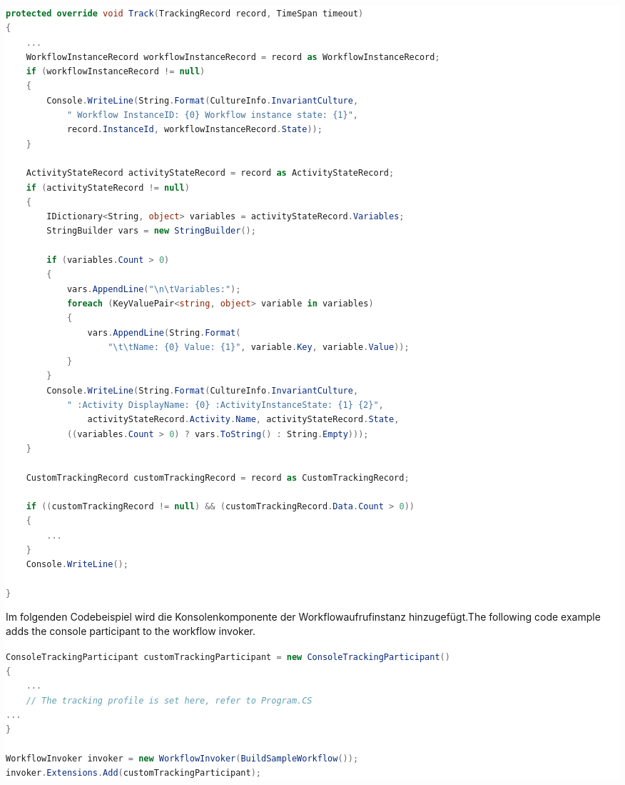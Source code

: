```csharp
protected override void Track(TrackingRecord record, TimeSpan timeout)
{
    ...
    WorkflowInstanceRecord workflowInstanceRecord = record as WorkflowInstanceRecord;
    if (workflowInstanceRecord != null)
    {
        Console.WriteLine(String.Format(CultureInfo.InvariantCulture,
            " Workflow InstanceID: {0} Workflow instance state: {1}",
            record.InstanceId, workflowInstanceRecord.State));
    }

    ActivityStateRecord activityStateRecord = record as ActivityStateRecord;
    if (activityStateRecord != null)
    {
        IDictionary<String, object> variables = activityStateRecord.Variables;
        StringBuilder vars = new StringBuilder();

        if (variables.Count > 0)
        {
            vars.AppendLine("\n\tVariables:");
            foreach (KeyValuePair<string, object> variable in variables)
            {
                vars.AppendLine(String.Format(
                    "\t\tName: {0} Value: {1}", variable.Key, variable.Value));
            }
        }
        Console.WriteLine(String.Format(CultureInfo.InvariantCulture,
            " :Activity DisplayName: {0} :ActivityInstanceState: {1} {2}",
                activityStateRecord.Activity.Name, activityStateRecord.State,
            ((variables.Count > 0) ? vars.ToString() : String.Empty)));
    }

    CustomTrackingRecord customTrackingRecord = record as CustomTrackingRecord;

    if ((customTrackingRecord != null) && (customTrackingRecord.Data.Count > 0))
    {
        ...
    }
    Console.WriteLine();

}
```

 <span data-ttu-id="fe74e-142">Im folgenden Codebeispiel wird die Konsolenkomponente der Workflowaufrufinstanz hinzugefügt.</span><span class="sxs-lookup"><span data-stu-id="fe74e-142">The following code example adds the console participant to the workflow invoker.</span></span>

```csharp
ConsoleTrackingParticipant customTrackingParticipant = new ConsoleTrackingParticipant()
{
    ...
    // The tracking profile is set here, refer to Program.CS
...
}

WorkflowInvoker invoker = new WorkflowInvoker(BuildSampleWorkflow());
invoker.Extensions.Add(customTrackingParticipant);
```
